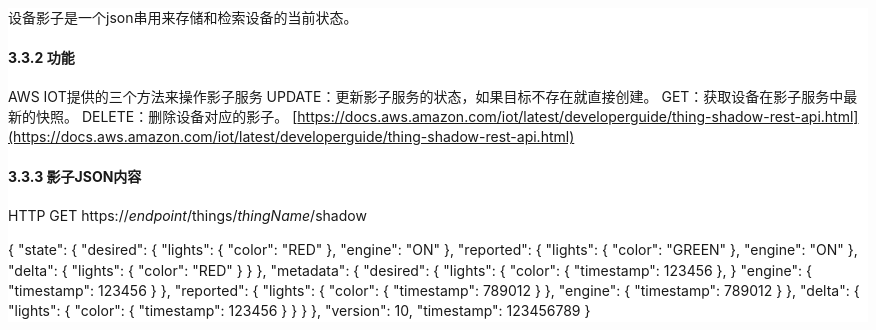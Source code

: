 设备影子是一个json串用来存储和检索设备的当前状态。

#### 3.3.2 功能

AWS IOT提供的三个方法来操作影子服务 UPDATE：更新影子服务的状态，如果目标不存在就直接创建。 GET：获取设备在影子服务中最新的快照。 DELETE：删除设备对应的影子。 [https://docs.aws.amazon.com/iot/latest/developerguide/thing-shadow-rest-api.html](https://docs.aws.amazon.com/iot/latest/developerguide/thing-shadow-rest-api.html)

#### 3.3.3 影子JSON内容

HTTP GET https://_endpoint_/things/_thingName_/shadow

{
    "state": {
        "desired": {
            "lights": {
                "color": "RED"
            },
            "engine": "ON"
        },
        "reported": {
            "lights": {
                "color": "GREEN"
            },
            "engine": "ON"
        },
        "delta": {
            "lights": {
                "color": "RED"
            }
        }
    },
    "metadata": {
        "desired": {
            "lights": {
                "color": {
                    "timestamp": 123456
                },
             }
             "engine": {
                "timestamp": 123456
            }
        },
        "reported": {
            "lights": {
                "color": {
                    "timestamp": 789012
                }
            },
            "engine": {
                "timestamp": 789012
            }
        },
        "delta": {
            "lights": {
                "color": {
                    "timestamp": 123456
                }
            }
        }
    },
    "version": 10,
    "timestamp": 123456789
}
